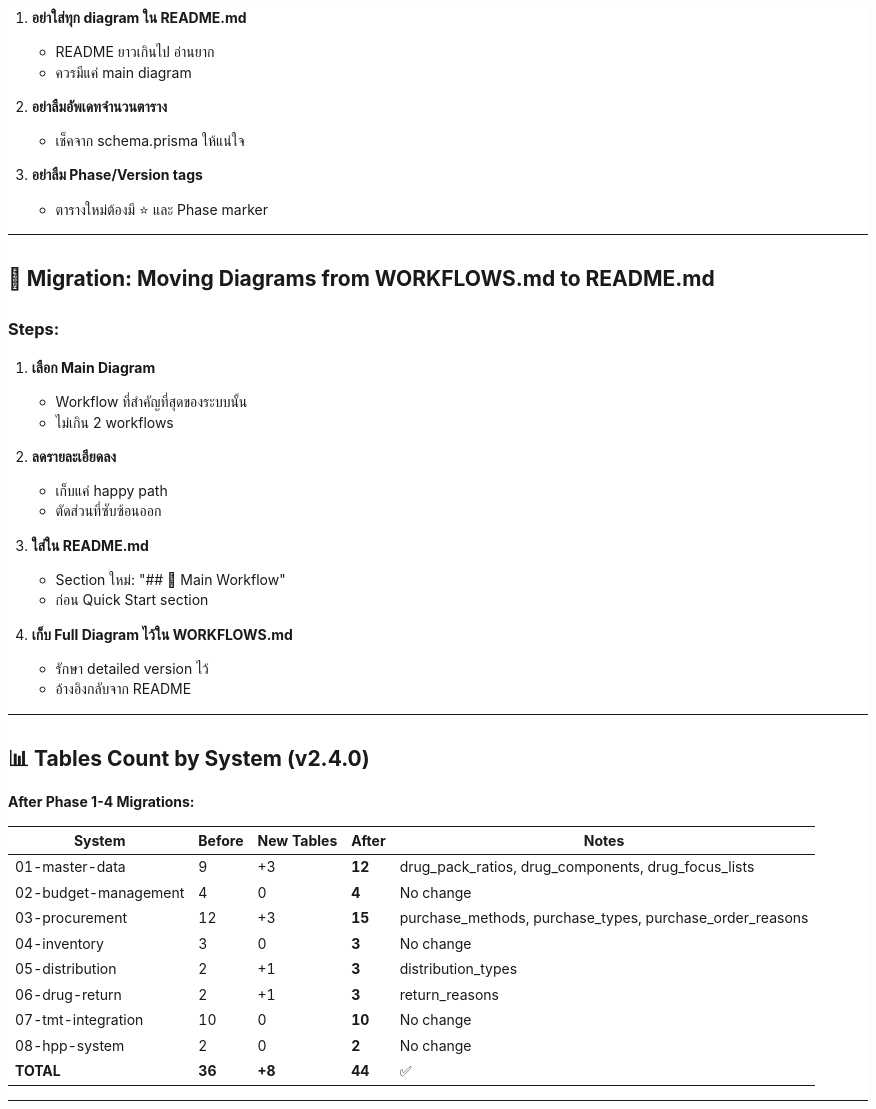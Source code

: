 1. **อย่าใส่ทุก diagram ใน README.md**
   - README ยาวเกินไป อ่านยาก
   - ควรมีแค่ main diagram

2. **อย่าลืมอัพเดทจำนวนตาราง**
   - เช็คจาก schema.prisma ให้แน่ใจ

3. **อย่าลืม Phase/Version tags**
   - ตารางใหม่ต้องมี ⭐ และ Phase marker

---

## 🔄 Migration: Moving Diagrams from WORKFLOWS.md to README.md

### Steps:

1. **เลือก Main Diagram**
   - Workflow ที่สำคัญที่สุดของระบบนั้น
   - ไม่เกิน 2 workflows

2. **ลดรายละเอียดลง**
   - เก็บแค่ happy path
   - ตัดส่วนที่ซับซ้อนออก

3. **ใส่ใน README.md**
   - Section ใหม่: "## 🔄 Main Workflow"
   - ก่อน Quick Start section

4. **เก็บ Full Diagram ไว้ใน WORKFLOWS.md**
   - รักษา detailed version ไว้
   - อ้างอิงกลับจาก README

---

## 📊 Tables Count by System (v2.4.0)

**After Phase 1-4 Migrations:**

| System | Before | New Tables | After | Notes |
|--------|--------|------------|-------|-------|
| 01-master-data | 9 | +3 | **12** | drug_pack_ratios, drug_components, drug_focus_lists |
| 02-budget-management | 4 | 0 | **4** | No change |
| 03-procurement | 12 | +3 | **15** | purchase_methods, purchase_types, purchase_order_reasons |
| 04-inventory | 3 | 0 | **3** | No change |
| 05-distribution | 2 | +1 | **3** | distribution_types |
| 06-drug-return | 2 | +1 | **3** | return_reasons |
| 07-tmt-integration | 10 | 0 | **10** | No change |
| 08-hpp-system | 2 | 0 | **2** | No change |
| **TOTAL** | **36** | **+8** | **44** | ✅ |

---
